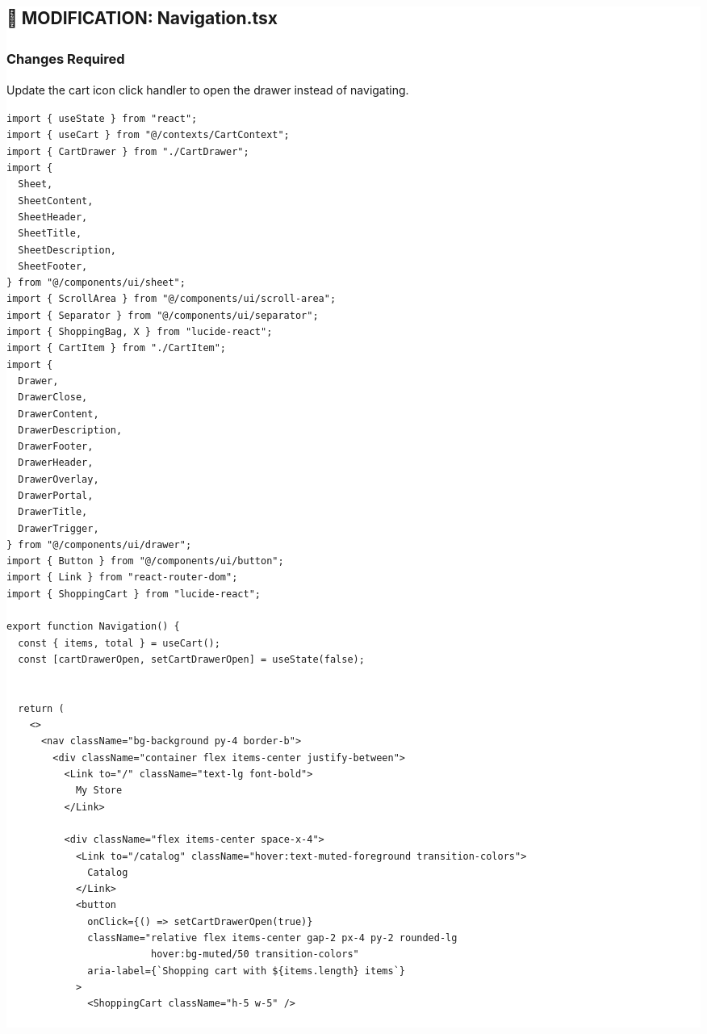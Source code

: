 ## 🔄 MODIFICATION: Navigation.tsx

### Changes Required

Update the cart icon click handler to open the drawer instead of navigating.

```tsx
import { useState } from "react";
import { useCart } from "@/contexts/CartContext";
import { CartDrawer } from "./CartDrawer";
import {
  Sheet,
  SheetContent,
  SheetHeader,
  SheetTitle,
  SheetDescription,
  SheetFooter,
} from "@/components/ui/sheet";
import { ScrollArea } from "@/components/ui/scroll-area";
import { Separator } from "@/components/ui/separator";
import { ShoppingBag, X } from "lucide-react";
import { CartItem } from "./CartItem";
import {
  Drawer,
  DrawerClose,
  DrawerContent,
  DrawerDescription,
  DrawerFooter,
  DrawerHeader,
  DrawerOverlay,
  DrawerPortal,
  DrawerTitle,
  DrawerTrigger,
} from "@/components/ui/drawer";
import { Button } from "@/components/ui/button";
import { Link } from "react-router-dom";
import { ShoppingCart } from "lucide-react";

export function Navigation() {
  const { items, total } = useCart();
  const [cartDrawerOpen, setCartDrawerOpen] = useState(false);
  

  return (
    <>
      <nav className="bg-background py-4 border-b">
        <div className="container flex items-center justify-between">
          <Link to="/" className="text-lg font-bold">
            My Store
          </Link>

          <div className="flex items-center space-x-4">
            <Link to="/catalog" className="hover:text-muted-foreground transition-colors">
              Catalog
            </Link>
            <button
              onClick={() => setCartDrawerOpen(true)}
              className="relative flex items-center gap-2 px-4 py-2 rounded-lg 
                         hover:bg-muted/50 transition-colors"
              aria-label={`Shopping cart with ${items.length} items`}
            >
              <ShoppingCart className="h-5 w-5" />
              
```